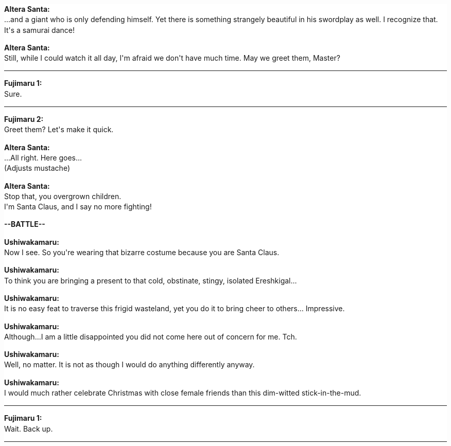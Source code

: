    
**Altera Santa:**   
...and a giant who is only defending himself. Yet there is something strangely beautiful in his swordplay as well. I recognize that. It's a samurai dance!  
  
   
**Altera Santa:**   
Still, while I could watch it all day, I'm afraid we don't have much time. May we greet them, Master?  
  
   
---  
  
**Fujimaru 1:**   
Sure.  
  
---  
  
**Fujimaru 2:**   
Greet them? Let's make it quick.  
   
  
   
**Altera Santa:**   
...All right. Here goes...  
(Adjusts mustache)  
  
   
**Altera Santa:**   
Stop that, you overgrown children.  
I'm Santa Claus, and I say no more fighting!  
  
   
**--BATTLE--**  
   
**Ushiwakamaru:**   
Now I see. So you're wearing that bizarre costume because you are Santa Claus.  
  
   
**Ushiwakamaru:**   
To think you are bringing a present to that cold, obstinate, stingy, isolated Ereshkigal...  
  
   
**Ushiwakamaru:**   
It is no easy feat to traverse this frigid wasteland, yet you do it to bring cheer to others... Impressive.  
  
   
**Ushiwakamaru:**   
Although...I am a little disappointed you did not come here out of concern for me. Tch.  
  
   
**Ushiwakamaru:**   
Well, no matter. It is not as though I would do anything differently anyway.  
  
   
**Ushiwakamaru:**   
I would much rather celebrate Christmas with close female friends than this dim-witted stick-in-the-mud.  
  
   
---  
  
**Fujimaru 1:**   
Wait. Back up.  
  
---  
